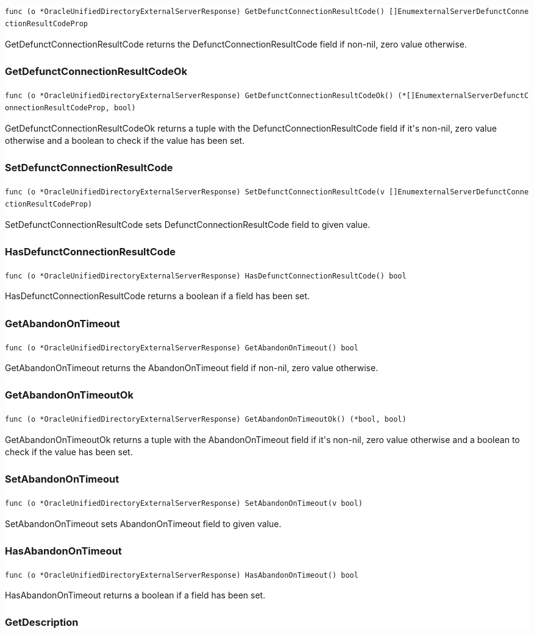 `func (o *OracleUnifiedDirectoryExternalServerResponse) GetDefunctConnectionResultCode() []EnumexternalServerDefunctConnectionResultCodeProp`

GetDefunctConnectionResultCode returns the DefunctConnectionResultCode field if non-nil, zero value otherwise.

### GetDefunctConnectionResultCodeOk

`func (o *OracleUnifiedDirectoryExternalServerResponse) GetDefunctConnectionResultCodeOk() (*[]EnumexternalServerDefunctConnectionResultCodeProp, bool)`

GetDefunctConnectionResultCodeOk returns a tuple with the DefunctConnectionResultCode field if it's non-nil, zero value otherwise
and a boolean to check if the value has been set.

### SetDefunctConnectionResultCode

`func (o *OracleUnifiedDirectoryExternalServerResponse) SetDefunctConnectionResultCode(v []EnumexternalServerDefunctConnectionResultCodeProp)`

SetDefunctConnectionResultCode sets DefunctConnectionResultCode field to given value.

### HasDefunctConnectionResultCode

`func (o *OracleUnifiedDirectoryExternalServerResponse) HasDefunctConnectionResultCode() bool`

HasDefunctConnectionResultCode returns a boolean if a field has been set.

### GetAbandonOnTimeout

`func (o *OracleUnifiedDirectoryExternalServerResponse) GetAbandonOnTimeout() bool`

GetAbandonOnTimeout returns the AbandonOnTimeout field if non-nil, zero value otherwise.

### GetAbandonOnTimeoutOk

`func (o *OracleUnifiedDirectoryExternalServerResponse) GetAbandonOnTimeoutOk() (*bool, bool)`

GetAbandonOnTimeoutOk returns a tuple with the AbandonOnTimeout field if it's non-nil, zero value otherwise
and a boolean to check if the value has been set.

### SetAbandonOnTimeout

`func (o *OracleUnifiedDirectoryExternalServerResponse) SetAbandonOnTimeout(v bool)`

SetAbandonOnTimeout sets AbandonOnTimeout field to given value.

### HasAbandonOnTimeout

`func (o *OracleUnifiedDirectoryExternalServerResponse) HasAbandonOnTimeout() bool`

HasAbandonOnTimeout returns a boolean if a field has been set.

### GetDescription
